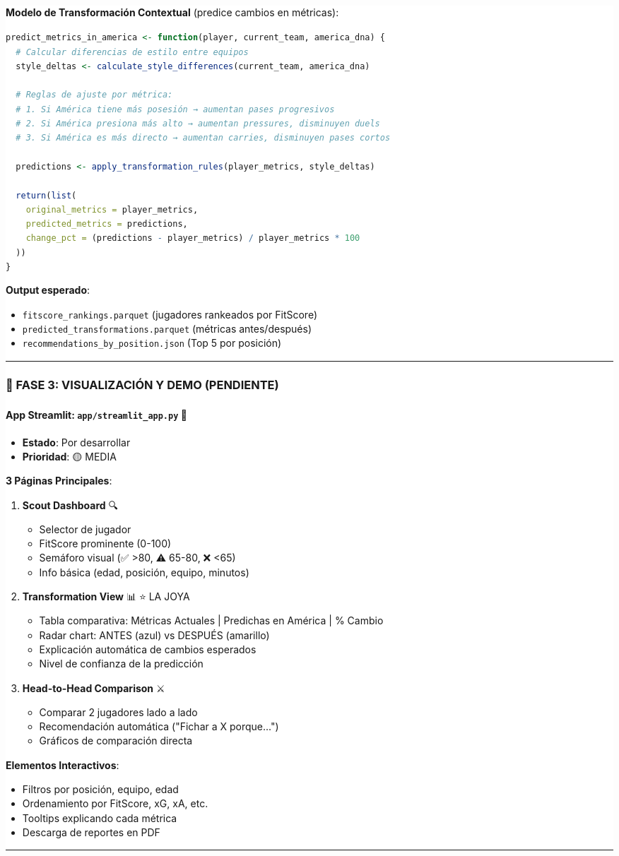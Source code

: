 **Modelo de Transformación Contextual** (predice cambios en métricas):
```r
predict_metrics_in_america <- function(player, current_team, america_dna) {
  # Calcular diferencias de estilo entre equipos
  style_deltas <- calculate_style_differences(current_team, america_dna)

  # Reglas de ajuste por métrica:
  # 1. Si América tiene más posesión → aumentan pases progresivos
  # 2. Si América presiona más alto → aumentan pressures, disminuyen duels
  # 3. Si América es más directo → aumentan carries, disminuyen pases cortos

  predictions <- apply_transformation_rules(player_metrics, style_deltas)

  return(list(
    original_metrics = player_metrics,
    predicted_metrics = predictions,
    change_pct = (predictions - player_metrics) / player_metrics * 100
  ))
}
```

**Output esperado**:
- `fitscore_rankings.parquet` (jugadores rankeados por FitScore)
- `predicted_transformations.parquet` (métricas antes/después)
- `recommendations_by_position.json` (Top 5 por posición)

---

### 🎨 FASE 3: VISUALIZACIÓN Y DEMO (PENDIENTE)

#### App Streamlit: `app/streamlit_app.py` 📱
- **Estado**: Por desarrollar
- **Prioridad**: 🟡 MEDIA

**3 Páginas Principales**:

1. **Scout Dashboard** 🔍
   - Selector de jugador
   - FitScore prominente (0-100)
   - Semáforo visual (✅ >80, ⚠️ 65-80, ❌ <65)
   - Info básica (edad, posición, equipo, minutos)

2. **Transformation View** 📊 ⭐ LA JOYA
   - Tabla comparativa: Métricas Actuales | Predichas en América | % Cambio
   - Radar chart: ANTES (azul) vs DESPUÉS (amarillo)
   - Explicación automática de cambios esperados
   - Nivel de confianza de la predicción

3. **Head-to-Head Comparison** ⚔️
   - Comparar 2 jugadores lado a lado
   - Recomendación automática ("Fichar a X porque...")
   - Gráficos de comparación directa

**Elementos Interactivos**:
- Filtros por posición, equipo, edad
- Ordenamiento por FitScore, xG, xA, etc.
- Tooltips explicando cada métrica
- Descarga de reportes en PDF

---